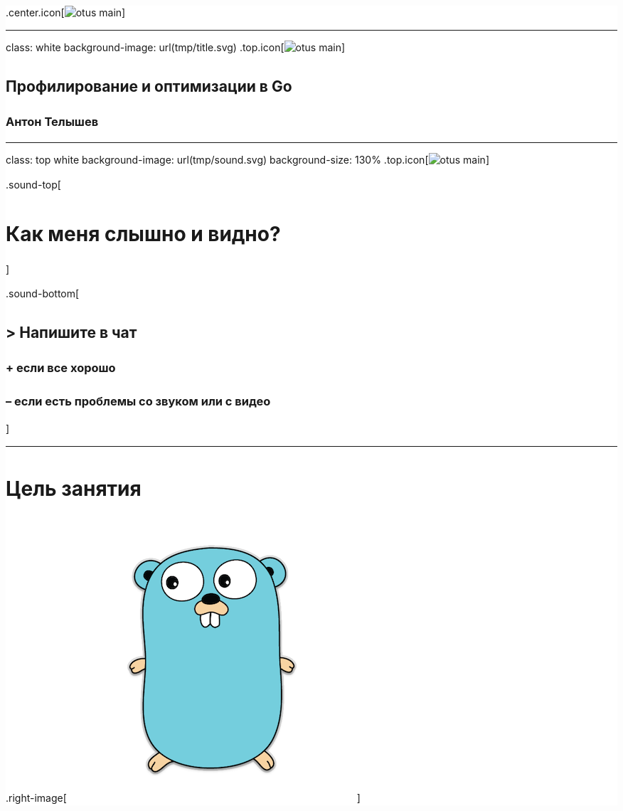 .center.icon[![otus main](https://drive.google.com/uc?id=1NPIi9Hw5ZjA5SK24lTXckDjNAPSuFAHi)]

---


class: white
background-image: url(tmp/title.svg)
.top.icon[![otus main](https://drive.google.com/uc?id=18Jw9bQvL3KHfhGWNjqyQ3ihR3fV3tmk8)]

## Профилирование и оптимизации в Go

### Антон Телышев

---

class: top white
background-image: url(tmp/sound.svg)
background-size: 130%
.top.icon[![otus main](https://drive.google.com/uc?id=18Jw9bQvL3KHfhGWNjqyQ3ihR3fV3tmk8)]

.sound-top[
  # Как меня слышно и видно?
]

.sound-bottom[
  ## > Напишите в чат
  ### **+** если все хорошо
  ### **–** если есть проблемы cо звуком или с видео
]

---

# Цель занятия 

.right-image[
![](tmp/gopher.png)
]
